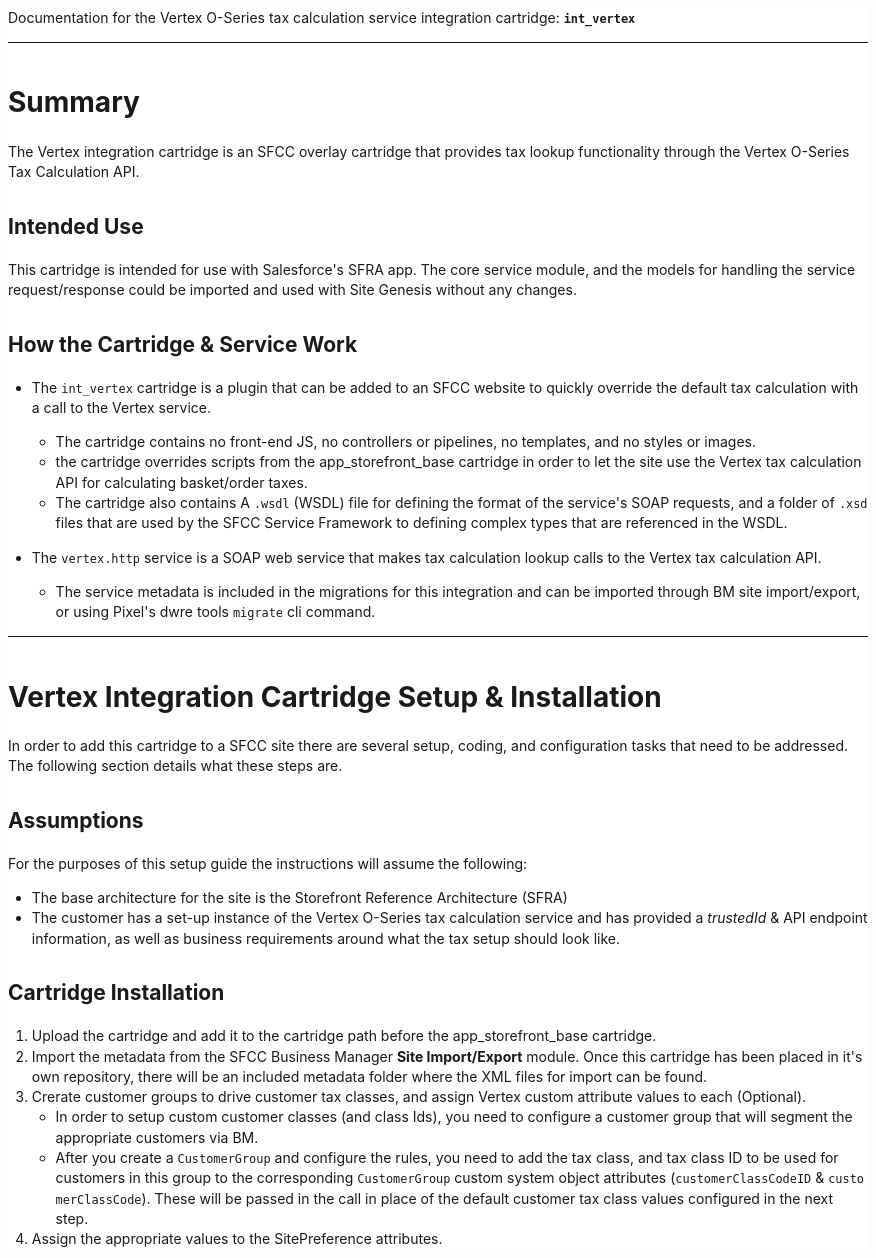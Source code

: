 Documentation for the Vertex O-Series tax calculation service integration cartridge: __`int_vertex`__

---
# Summary

The Vertex integration cartridge is an SFCC overlay cartridge that provides tax lookup functionality through the Vertex O-Series Tax Calculation API.

## Intended Use
This cartridge is intended for use with Salesforce's SFRA app. The core service module, and the models for handling the service request/response could be imported and used with Site Genesis without any changes.

## How the Cartridge & Service Work

* The `int_vertex` cartridge is a plugin that can be added to an SFCC website to quickly override the default tax calculation with a call to the Vertex service.
    * The cartridge contains no front-end JS, no controllers or pipelines, no templates, and no styles or images.
    * the cartridge overrides scripts from the app_storefront_base cartridge in order to let the site use the Vertex tax calculation API for calculating basket/order taxes.
    * The cartridge also contains A `.wsdl` (WSDL) file for defining the format of the service's SOAP requests, and a folder of `.xsd` files that are used by the SFCC Service Framework to defining complex types that are referenced in the WSDL.

* The `vertex.http` service is a SOAP web service that makes tax calculation lookup calls to the Vertex tax calculation API.
    * The service metadata is included in the migrations for this integration and can be imported through BM site import/export, or using Pixel's dwre tools `migrate` cli command.

---
# Vertex Integration Cartridge Setup & Installation

In order to add this cartridge to a SFCC site there are several setup, coding, and configuration tasks that need to be addressed. The following section details what these steps are.

## Assumptions
For the purposes of this setup guide the instructions will assume the following:
* The base architecture for the site is the Storefront Reference Architecture (SFRA)
* The customer has a set-up instance of the Vertex O-Series tax calculation service and has provided a _trustedId_ & API endpoint information, as well as business requirements around what the tax setup should look like.

## Cartridge Installation
1. Upload the cartridge and add it to the cartridge path before the app_storefront_base cartridge.
2. Import the metadata from the SFCC Business Manager __Site Import/Export__ module. Once this cartridge has been placed in it's own repository, there will be an included metadata folder where the XML files for import can be found.
3. Crerate customer groups to drive customer tax classes, and assign Vertex custom attribute values to each (Optional).
    * In order to setup custom customer classes (and class Ids), you need to configure a customer group that will segment the appropriate customers via BM.
    * After you create a `CustomerGroup` and configure the rules, you need to add the tax class, and tax class ID to be used for customers in this group to the corresponding `CustomerGroup` custom system object attributes (`customerClassCodeID` & `customerClassCode`). These will be passed in the call in place of the default customer tax class values configured in the next step.
4. Assign the appropriate values to the SitePreference attributes.